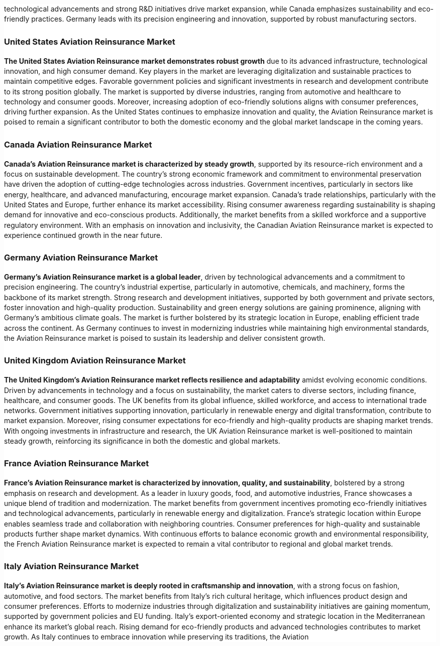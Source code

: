 technological advancements and strong R&amp;D initiatives drive market expansion, while Canada emphasizes sustainability and eco-friendly practices. Germany leads with its precision engineering and innovation, supported by robust manufacturing sectors.</span></em></p></blockquote><h3><strong>United States Aviation Reinsurance Market</strong></h3><p><strong>The United States Aviation Reinsurance market demonstrates robust growth</strong> due to its advanced infrastructure, technological innovation, and high consumer demand. Key players in the market are leveraging digitalization and sustainable practices to maintain competitive edges. Favorable government policies and significant investments in research and development contribute to its strong position globally. The market is supported by diverse industries, ranging from automotive and healthcare to technology and consumer goods. Moreover, increasing adoption of eco-friendly solutions aligns with consumer preferences, driving further expansion. As the United States continues to emphasize innovation and quality, the Aviation Reinsurance market is poised to remain a significant contributor to both the domestic economy and the global market landscape in the coming years.</p><h3><strong>Canada Aviation Reinsurance Market</strong></h3><p><strong>Canada&rsquo;s Aviation Reinsurance market is characterized by steady growth</strong>, supported by its resource-rich environment and a focus on sustainable development. The country&rsquo;s strong economic framework and commitment to environmental preservation have driven the adoption of cutting-edge technologies across industries. Government incentives, particularly in sectors like energy, healthcare, and advanced manufacturing, encourage market expansion. Canada&rsquo;s trade relationships, particularly with the United States and Europe, further enhance its market accessibility. Rising consumer awareness regarding sustainability is shaping demand for innovative and eco-conscious products. Additionally, the market benefits from a skilled workforce and a supportive regulatory environment. With an emphasis on innovation and inclusivity, the Canadian Aviation Reinsurance market is expected to experience continued growth in the near future.</p><h3><strong>Germany Aviation Reinsurance Market</strong></h3><p><strong>Germany&rsquo;s Aviation Reinsurance market is a global leader</strong>, driven by technological advancements and a commitment to precision engineering. The country&rsquo;s industrial expertise, particularly in automotive, chemicals, and machinery, forms the backbone of its market strength. Strong research and development initiatives, supported by both government and private sectors, foster innovation and high-quality production. Sustainability and green energy solutions are gaining prominence, aligning with Germany&rsquo;s ambitious climate goals. The market is further bolstered by its strategic location in Europe, enabling efficient trade across the continent. As Germany continues to invest in modernizing industries while maintaining high environmental standards, the Aviation Reinsurance market is poised to sustain its leadership and deliver consistent growth.</p><h3><strong>United Kingdom Aviation Reinsurance Market</strong></h3><p><strong>The United Kingdom&rsquo;s Aviation Reinsurance market reflects resilience and adaptability</strong> amidst evolving economic conditions. Driven by advancements in technology and a focus on sustainability, the market caters to diverse sectors, including finance, healthcare, and consumer goods. The UK benefits from its global influence, skilled workforce, and access to international trade networks. Government initiatives supporting innovation, particularly in renewable energy and digital transformation, contribute to market expansion. Moreover, rising consumer expectations for eco-friendly and high-quality products are shaping market trends. With ongoing investments in infrastructure and research, the UK Aviation Reinsurance market is well-positioned to maintain steady growth, reinforcing its significance in both the domestic and global markets.</p><h3><strong>France Aviation Reinsurance Market</strong></h3><p><strong>France&rsquo;s Aviation Reinsurance market is characterized by innovation, quality, and sustainability</strong>, bolstered by a strong emphasis on research and development. As a leader in luxury goods, food, and automotive industries, France showcases a unique blend of tradition and modernization. The market benefits from government incentives promoting eco-friendly initiatives and technological advancements, particularly in renewable energy and digitalization. France&rsquo;s strategic location within Europe enables seamless trade and collaboration with neighboring countries. Consumer preferences for high-quality and sustainable products further shape market dynamics. With continuous efforts to balance economic growth and environmental responsibility, the French Aviation Reinsurance market is expected to remain a vital contributor to regional and global market trends.</p><h3><strong>Italy Aviation Reinsurance Market</strong></h3><p><strong>Italy&rsquo;s Aviation Reinsurance market is deeply rooted in craftsmanship and innovation</strong>, with a strong focus on fashion, automotive, and food sectors. The market benefits from Italy&rsquo;s rich cultural heritage, which influences product design and consumer preferences. Efforts to modernize industries through digitalization and sustainability initiatives are gaining momentum, supported by government policies and EU funding. Italy&rsquo;s export-oriented economy and strategic location in the Mediterranean enhance its market&rsquo;s global reach. Rising demand for eco-friendly products and advanced technologies contributes to market growth. As Italy continues to embrace innovation while preserving its traditions, the Aviation